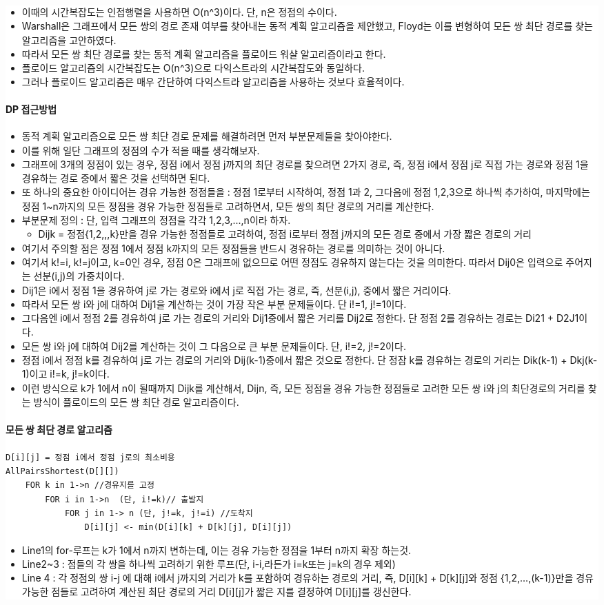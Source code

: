 - 이때의 시간복잡도는 인접행렬을 사용하면 O(n^3)이다. 단, n은 정점의 수이다.
- Warshall은 그래프에서 모든 쌍의 경로 존재 여부를 찾아내는 동적 계획 알고리즘을 제안했고, Floyd는 이를 변형하여 모든 쌍 최단 경로를 찾는 알고리즘을 고안하였다.
- 따라서 모든 쌍 최단 경로를 찾는 동적 계획 알고리즘을 플로이드 워샬 알고리즘이라고 한다.
- 플로이드 알고리즘의 시간복잡도는 O(n^3)으로 다익스트라의 시간복잡도와 동일하다.
- 그러나 플로이드 알고리즘은 매우 간단하여 다익스트라 알고리즘을 사용하는 것보다 효율적이다.

#### DP 접근방법
- 동적 계획 알고리즘으로 모든 쌍 최단 경로 문제를 해결하려면 먼저 부분문제들을 찾아야한다.
- 이를 위해 일단 그래프의 정점의 수가 적을 때를 생각해보자.
- 그래프에 3개의 정점이 있는 경우, 정점 i에서 정점 j까지의 최단 경로를 찾으려면 2가지 경로, 즉, 정점 i에서 정점 j로 직접 가는 경로와 정점 1을 경유하는 경로 중에서 짧은 것을 선택하면 된다.
- 또 하나의 중요한 아이디어는 경유 가능한 정점들을 : 정점 1로부터 시작하여, 정점 1과 2, 그다음에 정점 1,2,3으로 하나씩 추가하여, 마지막에는 정점 1~n까지의 모든 정점을 경유 가능한 정점들로 고려하면서, 모든 쌍의 최단 경로의 거리를 계산한다.
- 부분문제 정의 : 단, 입력 그래프의 정점을 각각 1,2,3,...,n이라 하자.
	* Dijk = 정점{1,2,,,k}만을 경유 가능한 정점들로 고려하여, 정점 i로부터 정점 j까지의 모든 경로 중에서 가장 짧은 경로의 거리
- 여기서 주의할 점은 정점 1에서 정점 k까지의 모든 정점들을 반드시 경유하는 경로를 의미하는 것이 아니다.
- 여기서 k!=i, k!=j이고, k=0인 경우, 정점 0은 그래프에 없으므로 어떤 정점도 경유하지 않는다는 것을 의미한다. 따라서 Dij0은 입력으로 주어지는 선분(i,j)의 가중치이다.
- Dij1은 i에서 정점 1을 경유하여 j로 가는 경로와 i에서 j로 직접 가는 경로, 즉, 선분(i,j), 중에서 짧은 거리이다.
- 따라서 모든 쌍 i와 j에 대하여 Dij1을 계산하는 것이 가장 작은 부분 문제들이다. 단 i!=1, j!=1이다.
- 그다음엔 i에서 정점 2를 경유하여 j로 가는 경로의 거리와 Dij1중에서 짧은 거리를 Dij2로 정한다. 단 정점 2를 경유하는 경로는 Di21 + D2J1이다.
- 모든 쌍 i와 j에 대하여 Dij2를 계산하는 것이 그 다음으로 큰 부분 문제들이다. 단, i!=2, j!=2이다.
- 정점 i에서 정점 k를 경유하여 j로 가는 경로의 거리와 Dij(k-1)중에서 짧은 것으로 정한다. 단 정잠 k를 경유하는 경로의 거리는 Dik(k-1) + Dkj(k-1)이고 i!=k, j!=k이다.
- 이런 방식으로 k가 1에서 n이 될때까지 Dijk를 계산해서, Dijn, 즉, 모든 정점을 경유 가능한 정점들로 고려한 모든 쌍 i와 j의 최단경로의 거리를 찾는 방식이 플로이드의 모든 쌍 최단 경로 알고리즘이다.
#### 모든 쌍 최단 경로 알고리즘
```
D[i][j] = 정점 i에서 정점 j로의 최소비용
AllPairsShortest(D[][])
	FOR k in 1->n //경유지를 고정 
		FOR i in 1->n  (단, i!=k)// 출발지
			FOR j in 1-> n (단, j!=k, j!=i) //도착지
				D[i][j] <- min(D[i][k] + D[k][j], D[i][j])
```
- Line1의 for-루프는 k가 1에서 n까지 변하는데, 이는 경유 가능한 정점을 1부터 n까지 확장 하는것.
- Line2~3 : 점들의 각 쌍을 하나씩 고려하기 위한 루프(단, i-i,라든가 i=k또는 j=k의 경우 제외)
- Line 4 : 각 정점의 쌍 i-j 에 대해 i에서 j까지의 거리가 k를 포함하여 경유하는 경로의 거리, 즉, D[i][k] + D[k][j]와 정점 {1,2,...,(k-1)}만을 경유 가능한 점들로 고려하여 계산된 최단 경로의 거리 D[i][j]가 짧은 지를 결정하여 D[i][j]를 갱신한다.
